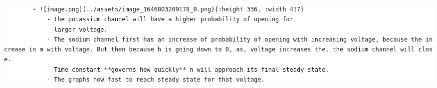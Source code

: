 			- ![image.png](../assets/image_1646803209178_0.png){:height 336, :width 417}
				- the potassium channel will have a higher probability of opening for
				  larger voltage.
				- The sodium channel first has an increase of probability of opening with increasing voltage, because the increase in m with voltage. But then because h is going down to 0, as, voltage increases the, the sodium channel will close.
				- Time constant **governs how quickly** n will approach its final steady state.
				- The graphs how fast to reach steady state for that voltage.